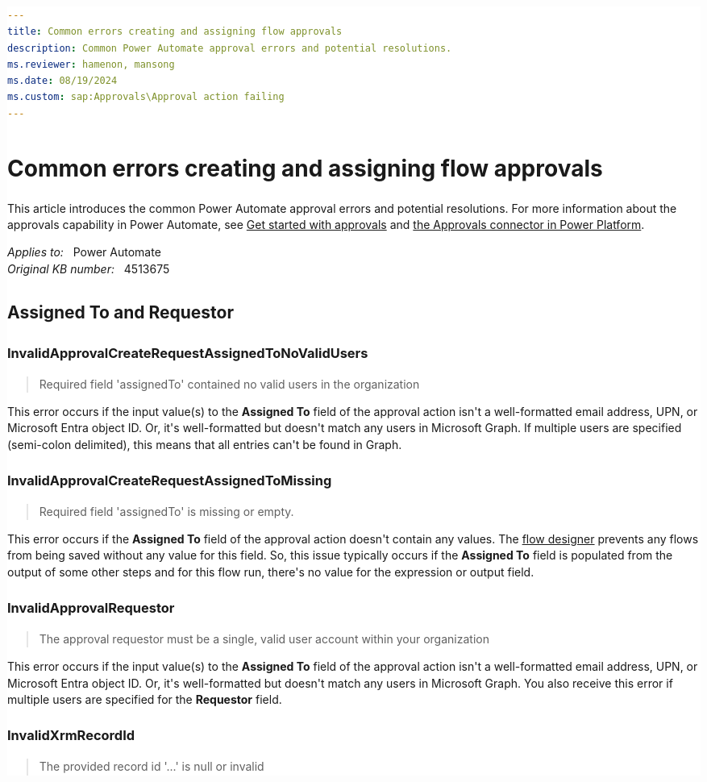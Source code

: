 ```yaml
---
title: Common errors creating and assigning flow approvals
description: Common Power Automate approval errors and potential resolutions.
ms.reviewer: hamenon, mansong
ms.date: 08/19/2024
ms.custom: sap:Approvals\Approval action failing
---
```

# Common errors creating and assigning flow approvals

This article introduces the common Power Automate approval errors and potential resolutions. For more information about the approvals capability in Power Automate, see [Get started with approvals](/power-automate/get-started-approvals) and [the Approvals connector in Power Platform](/connectors/approvals/).

_Applies to:_ &nbsp; Power Automate  
_Original KB number:_ &nbsp; 4513675

## Assigned To and Requestor

### InvalidApprovalCreateRequestAssignedToNoValidUsers

> Required field 'assignedTo' contained no valid users in the organization

This error occurs if the input value(s) to the **Assigned To** field of the approval action isn't a well-formatted email address, UPN, or Microsoft Entra object ID. Or, it's well-formatted but doesn't match any users in Microsoft Graph. If multiple users are specified (semi-colon delimited), this means that all entries can't be found in Graph.

### InvalidApprovalCreateRequestAssignedToMissing

> Required field 'assignedTo' is missing or empty.

This error occurs if the **Assigned To** field of the approval action doesn't contain any values. The [flow designer](/power-automate/desktop-flows/flow-designer) prevents any flows from being saved without any value for this field. So, this issue typically occurs if the **Assigned To** field is populated from the output of some other steps and for this flow run, there's no value for the expression or output field.

### InvalidApprovalRequestor

> The approval requestor must be a single, valid user account within your organization

This error occurs if the input value(s) to the **Assigned To** field of the approval action isn't a well-formatted email address, UPN, or Microsoft Entra object ID. Or, it's well-formatted but doesn't match any users in Microsoft Graph. You also receive this error if multiple users are specified for the **Requestor** field.

### InvalidXrmRecordId

> The provided record id '...' is null or invalid
